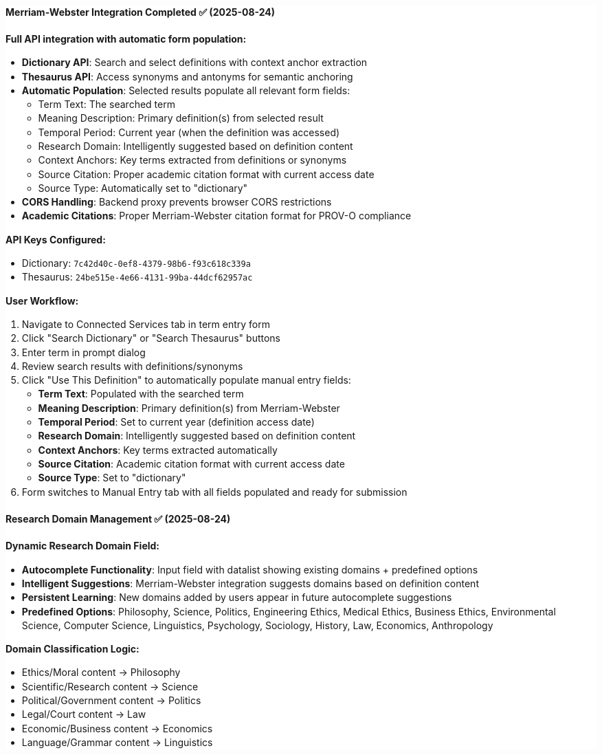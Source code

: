 #### Merriam-Webster Integration Completed ✅ (2025-08-24)

**Full API integration with automatic form population:**
- **Dictionary API**: Search and select definitions with context anchor extraction
- **Thesaurus API**: Access synonyms and antonyms for semantic anchoring
- **Automatic Population**: Selected results populate all relevant form fields:
  - Term Text: The searched term
  - Meaning Description: Primary definition(s) from selected result
  - Temporal Period: Current year (when the definition was accessed)
  - Research Domain: Intelligently suggested based on definition content
  - Context Anchors: Key terms extracted from definitions or synonyms
  - Source Citation: Proper academic citation format with current access date
  - Source Type: Automatically set to "dictionary"
- **CORS Handling**: Backend proxy prevents browser CORS restrictions
- **Academic Citations**: Proper Merriam-Webster citation format for PROV-O compliance

**API Keys Configured:**
- Dictionary: `7c42d40c-0ef8-4379-98b6-f93c618c339a`
- Thesaurus: `24be515e-4e66-4131-99ba-44dcf62957ac`

**User Workflow:**
1. Navigate to Connected Services tab in term entry form
2. Click "Search Dictionary" or "Search Thesaurus" buttons  
3. Enter term in prompt dialog
4. Review search results with definitions/synonyms
5. Click "Use This Definition" to automatically populate manual entry fields:
   - **Term Text**: Populated with the searched term
   - **Meaning Description**: Primary definition(s) from Merriam-Webster
   - **Temporal Period**: Set to current year (definition access date)
   - **Research Domain**: Intelligently suggested based on definition content
   - **Context Anchors**: Key terms extracted automatically
   - **Source Citation**: Academic citation format with current access date
   - **Source Type**: Set to "dictionary"
6. Form switches to Manual Entry tab with all fields populated and ready for submission

#### Research Domain Management ✅ (2025-08-24)

**Dynamic Research Domain Field:**
- **Autocomplete Functionality**: Input field with datalist showing existing domains + predefined options
- **Intelligent Suggestions**: Merriam-Webster integration suggests domains based on definition content
- **Persistent Learning**: New domains added by users appear in future autocomplete suggestions
- **Predefined Options**: Philosophy, Science, Politics, Engineering Ethics, Medical Ethics, Business Ethics, Environmental Science, Computer Science, Linguistics, Psychology, Sociology, History, Law, Economics, Anthropology

**Domain Classification Logic:**
- Ethics/Moral content → Philosophy
- Scientific/Research content → Science
- Political/Government content → Politics
- Legal/Court content → Law
- Economic/Business content → Economics
- Language/Grammar content → Linguistics
